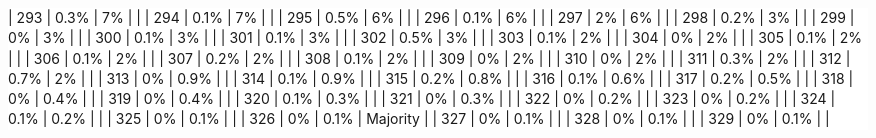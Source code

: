 | 293 | 0.3% | 7% |  |
| 294 | 0.1% | 7% |  |
| 295 | 0.5% | 6% |  |
| 296 | 0.1% | 6% |  |
| 297 | 2% | 6% |  |
| 298 | 0.2% | 3% |  |
| 299 | 0% | 3% |  |
| 300 | 0.1% | 3% |  |
| 301 | 0.1% | 3% |  |
| 302 | 0.5% | 3% |  |
| 303 | 0.1% | 2% |  |
| 304 | 0% | 2% |  |
| 305 | 0.1% | 2% |  |
| 306 | 0.1% | 2% |  |
| 307 | 0.2% | 2% |  |
| 308 | 0.1% | 2% |  |
| 309 | 0% | 2% |  |
| 310 | 0% | 2% |  |
| 311 | 0.3% | 2% |  |
| 312 | 0.7% | 2% |  |
| 313 | 0% | 0.9% |  |
| 314 | 0.1% | 0.9% |  |
| 315 | 0.2% | 0.8% |  |
| 316 | 0.1% | 0.6% |  |
| 317 | 0.2% | 0.5% |  |
| 318 | 0% | 0.4% |  |
| 319 | 0% | 0.4% |  |
| 320 | 0.1% | 0.3% |  |
| 321 | 0% | 0.3% |  |
| 322 | 0% | 0.2% |  |
| 323 | 0% | 0.2% |  |
| 324 | 0.1% | 0.2% |  |
| 325 | 0% | 0.1% |  |
| 326 | 0% | 0.1% | Majority |
| 327 | 0% | 0.1% |  |
| 328 | 0% | 0.1% |  |
| 329 | 0% | 0.1% |  |